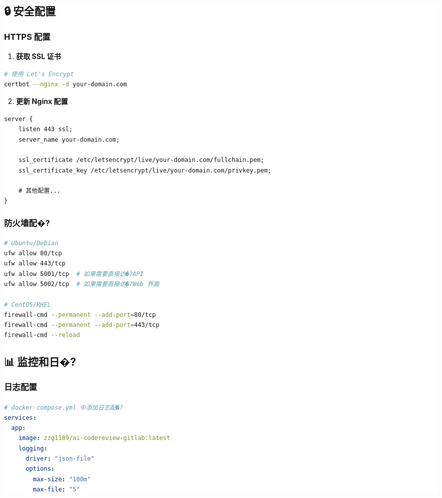 ## 🔒 安全配置

### HTTPS 配置

1. **获取 SSL 证书**
```bash
# 使用 Let's Encrypt
certbot --nginx -d your-domain.com
```

2. **更新 Nginx 配置**
```nginx
server {
    listen 443 ssl;
    server_name your-domain.com;
    
    ssl_certificate /etc/letsencrypt/live/your-domain.com/fullchain.pem;
    ssl_certificate_key /etc/letsencrypt/live/your-domain.com/privkey.pem;
    
    # 其他配置...
}
```

### 防火墙配�?

```bash
# Ubuntu/Debian
ufw allow 80/tcp
ufw allow 443/tcp
ufw allow 5001/tcp  # 如果需要直接访�?API
ufw allow 5002/tcp  # 如果需要直接访�?Web 界面

# CentOS/RHEL
firewall-cmd --permanent --add-port=80/tcp
firewall-cmd --permanent --add-port=443/tcp
firewall-cmd --reload
```

## 📊 监控和日�?

### 日志配置

```yaml
# docker-compose.yml 中添加日志配�?
services:
  app:
    image: zzg1189/ai-codereview-gitlab:latest
    logging:
      driver: "json-file"
      options:
        max-size: "100m"
        max-file: "5"
```

